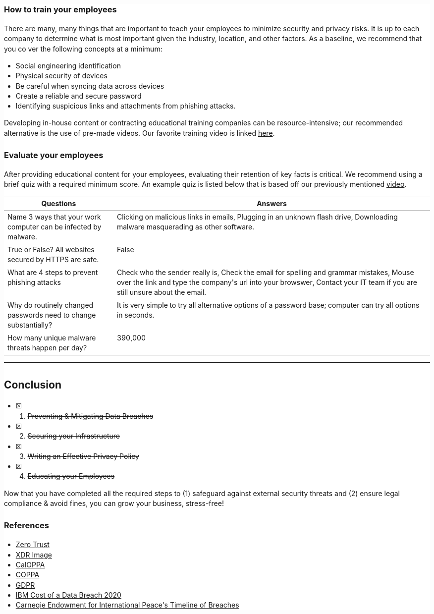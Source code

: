 ### How to train your employees
There are many, many things that are important to teach your employees to minimize security and privacy risks. It is up to each company to determine what is most important given the industry, location, and other factors. As a baseline, we recommend that you co ver the following concepts at a minimum:
* Social engineering identification
* Physical security of devices
* Be careful when syncing data across devices
* Create a reliable and secure password
* Identifying suspicious links and attachments from phishing attacks.

Developing in-house content or contracting educational training companies can be resource-intensive; our recommended alternative is the use of pre-made videos. Our favorite training video is linked [here](https://www.youtube.com/watch?v=wygwHXYj_TI&ab_channel=BurgiTechnologies
).

### Evaluate your employees
After providing educational content for your employees, evaluating their retention of key facts is critical. We recommend using a brief quiz with a required minimum  score. An example quiz is listed below that is based off our previously mentioned [video](https://www.youtube.com/watch?v=wygwHXYj_TI&ab_channel=BurgiTechnologies
).



| Questions | Answers |
| --------- | ------- |
| Name 3 ways that your work computer can be infected by malware. | Clicking on malicious links in emails, Plugging in an unknown flash drive, Downloading malware masquerading as other software.|
| True or False? All websites secured by HTTPS are safe.  | False        |
| What are 4 steps to prevent phishing attacks   |Check who the sender really is, Check the email for spelling and grammar mistakes, Mouse over the link and type the company's url into your browswer, Contact your IT team if you are still unsure about the email.         |
| Why do routinely changed passwords need to change substantially? | It is very simple to try all alternative options of a password base; computer can try all options in seconds.        |
| How many unique malware threats happen per day? |390,000         |

---

## Conclusion

- [x] 1. ~~Preventing & Mitigating Data Breaches~~
- [x] 2. ~~Securing your Infrastructure~~
- [x] 3. ~~Writing an Effective Privacy Policy~~
- [x] 4. ~~Educating your Employees~~

Now that you have completed all the required steps to (1) safeguard against external security threats and (2) ensure legal compliance & avoid fines, you can grow your business, stress-free!

### References
* [Zero Trust](https://www.crowdstrike.com/cybersecurity-101/zero-trust-security/)
* [XDR Image](https://www.bing.com/images/search?view=detailV2&ccid=7Ns6JwDy&id=D0AE4FC0E1AB1B4EACF6BE115BD5765848156B33&thid=OIP.7Ns6JwDyfEqeJD9GEH8iwwHaEK&mediaurl=https%3a%2f%2fwww.paloaltonetworks.com%2fcontent%2fdam%2fpan%2fen_US%2fnorthstar%2fcortex-xdr%2f1-Hero-CloudIdentity-White-1920x1080.jpg&cdnurl=https%3a%2f%2fth.bing.com%2fth%2fid%2fR.ecdb3a2700f27c4a9e243f46107f22c3%3frik%3dM2sVSFh21VsRvg%26pid%3dImgRaw%26r%3d0&exph=1080&expw=1920&q=XDR+tool+example&simid=607995768462257067&FORM=IRPRST&ck=EE8E5053C241A03680A6B77FB1F823C9&selectedIndex=8&ajaxhist=0&ajaxserp=0)
* [CalOPPA](https://consumercal.org/about-cfc/cfc-education-foundation/california-online-privacy-protection-act-caloppa-3/)
* [COPPA](https://www.ftc.gov/business-guidance/resources/complying-coppa-frequently-asked-questions)
* [GDPR](https://gdpr-info.eu/)
* [IBM Cost of a Data Breach 2020](https://www.ibm.com/reports/data-breach)
* [Carnegie Endowment for International Peace's Timeline of Breaches](https://carnegieendowment.org/specialprojects/protectingfinancialstability/timeline)